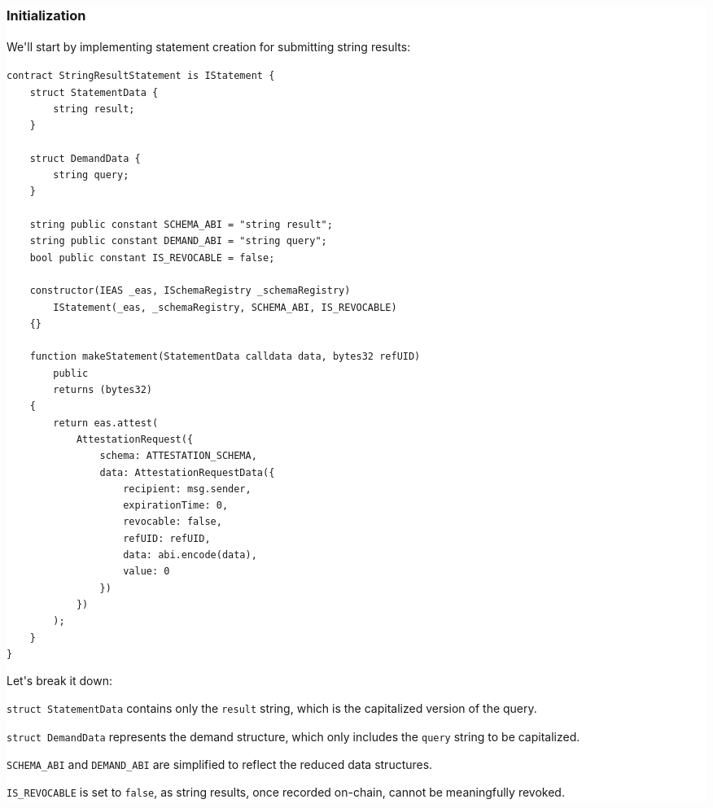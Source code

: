 ### Initialization

We'll start by implementing statement creation for submitting string results:

```solidity
contract StringResultStatement is IStatement {
    struct StatementData {
        string result;
    }

    struct DemandData {
        string query;
    }

    string public constant SCHEMA_ABI = "string result";
    string public constant DEMAND_ABI = "string query";
    bool public constant IS_REVOCABLE = false;

    constructor(IEAS _eas, ISchemaRegistry _schemaRegistry)
        IStatement(_eas, _schemaRegistry, SCHEMA_ABI, IS_REVOCABLE)
    {}

    function makeStatement(StatementData calldata data, bytes32 refUID)
        public
        returns (bytes32)
    {
        return eas.attest(
            AttestationRequest({
                schema: ATTESTATION_SCHEMA,
                data: AttestationRequestData({
                    recipient: msg.sender,
                    expirationTime: 0,
                    revocable: false,
                    refUID: refUID,
                    data: abi.encode(data),
                    value: 0
                })
            })
        );
    }
}
```

Let's break it down:

`struct StatementData` contains only the `result` string, which is the capitalized version of the query.

`struct DemandData` represents the demand structure, which only includes the `query` string to be capitalized.

`SCHEMA_ABI` and `DEMAND_ABI` are simplified to reflect the reduced data structures.

`IS_REVOCABLE` is set to `false`, as string results, once recorded on-chain, cannot be meaningfully revoked.
